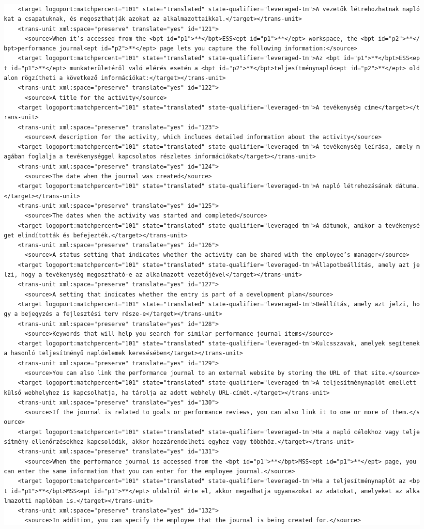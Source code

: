         <target logoport:matchpercent="101" state="translated" state-qualifier="leveraged-tm">A vezetők létrehozhatnak naplókat a csapatuknak, és megoszthatják azokat az alkalmazottaikkal.</target></trans-unit>
        <trans-unit xml:space="preserve" translate="yes" id="121">
          <source>When it’s accessed from the <bpt id="p1">**</bpt>ESS<ept id="p1">**</ept> workspace, the <bpt id="p2">**</bpt>performance journal<ept id="p2">**</ept> page lets you capture the following information:</source>
        <target logoport:matchpercent="101" state="translated" state-qualifier="leveraged-tm">Az <bpt id="p1">**</bpt>ESS<ept id="p1">**</ept> munkaterületéről való elérés esetén a <bpt id="p2">**</bpt>teljesítménynapló<ept id="p2">**</ept> oldalon rögzítheti a következő információkat:</target></trans-unit>
        <trans-unit xml:space="preserve" translate="yes" id="122">
          <source>A title for the activity</source>
        <target logoport:matchpercent="101" state="translated" state-qualifier="leveraged-tm">A tevékenység címe</target></trans-unit>
        <trans-unit xml:space="preserve" translate="yes" id="123">
          <source>A description for the activity, which includes detailed information about the activity</source>
        <target logoport:matchpercent="101" state="translated" state-qualifier="leveraged-tm">A tevékenység leírása, amely magában foglalja a tevékenységgel kapcsolatos részletes információkat</target></trans-unit>
        <trans-unit xml:space="preserve" translate="yes" id="124">
          <source>The date when the journal was created</source>
        <target logoport:matchpercent="101" state="translated" state-qualifier="leveraged-tm">A napló létrehozásának dátuma.</target></trans-unit>
        <trans-unit xml:space="preserve" translate="yes" id="125">
          <source>The dates when the activity was started and completed</source>
        <target logoport:matchpercent="101" state="translated" state-qualifier="leveraged-tm">A dátumok, amikor a tevékenységet elindították és befejezték.</target></trans-unit>
        <trans-unit xml:space="preserve" translate="yes" id="126">
          <source>A status setting that indicates whether the activity can be shared with the employee’s manager</source>
        <target logoport:matchpercent="101" state="translated" state-qualifier="leveraged-tm">Állapotbeállítás, amely azt jelzi, hogy a tevékenység megosztható-e az alkalmazott vezetőjével</target></trans-unit>
        <trans-unit xml:space="preserve" translate="yes" id="127">
          <source>A setting that indicates whether the entry is part of a development plan</source>
        <target logoport:matchpercent="101" state="translated" state-qualifier="leveraged-tm">Beállítás, amely azt jelzi, hogy a bejegyzés a fejlesztési terv része-e</target></trans-unit>
        <trans-unit xml:space="preserve" translate="yes" id="128">
          <source>Keywords that will help you search for similar performance journal items</source>
        <target logoport:matchpercent="101" state="translated" state-qualifier="leveraged-tm">Kulcsszavak, amelyek segítenek a hasonló teljesítményű naplóelemek keresésében</target></trans-unit>
        <trans-unit xml:space="preserve" translate="yes" id="129">
          <source>You can also link the performance journal to an external website by storing the URL of that site.</source>
        <target logoport:matchpercent="101" state="translated" state-qualifier="leveraged-tm">A teljesítménynaplót emellett külső webhelyhez is kapcsolhatja, ha tárolja az adott webhely URL-címét.</target></trans-unit>
        <trans-unit xml:space="preserve" translate="yes" id="130">
          <source>If the journal is related to goals or performance reviews, you can also link it to one or more of them.</source>
        <target logoport:matchpercent="101" state="translated" state-qualifier="leveraged-tm">Ha a napló célokhoz vagy teljesítmény-ellenőrzésekhez kapcsolódik, akkor hozzárendelheti egyhez vagy többhöz.</target></trans-unit>
        <trans-unit xml:space="preserve" translate="yes" id="131">
          <source>When the performance journal is accessed from the <bpt id="p1">**</bpt>MSS<ept id="p1">**</ept> page, you can enter the same information that you can enter for the employee journal.</source>
        <target logoport:matchpercent="101" state="translated" state-qualifier="leveraged-tm">Ha a teljesítménynaplót az <bpt id="p1">**</bpt>MSS<ept id="p1">**</ept> oldalról érte el, akkor megadhatja ugyanazokat az adatokat, amelyeket az alkalmazotti naplóban is.</target></trans-unit>
        <trans-unit xml:space="preserve" translate="yes" id="132">
          <source>In addition, you can specify the employee that the journal is being created for.</source>